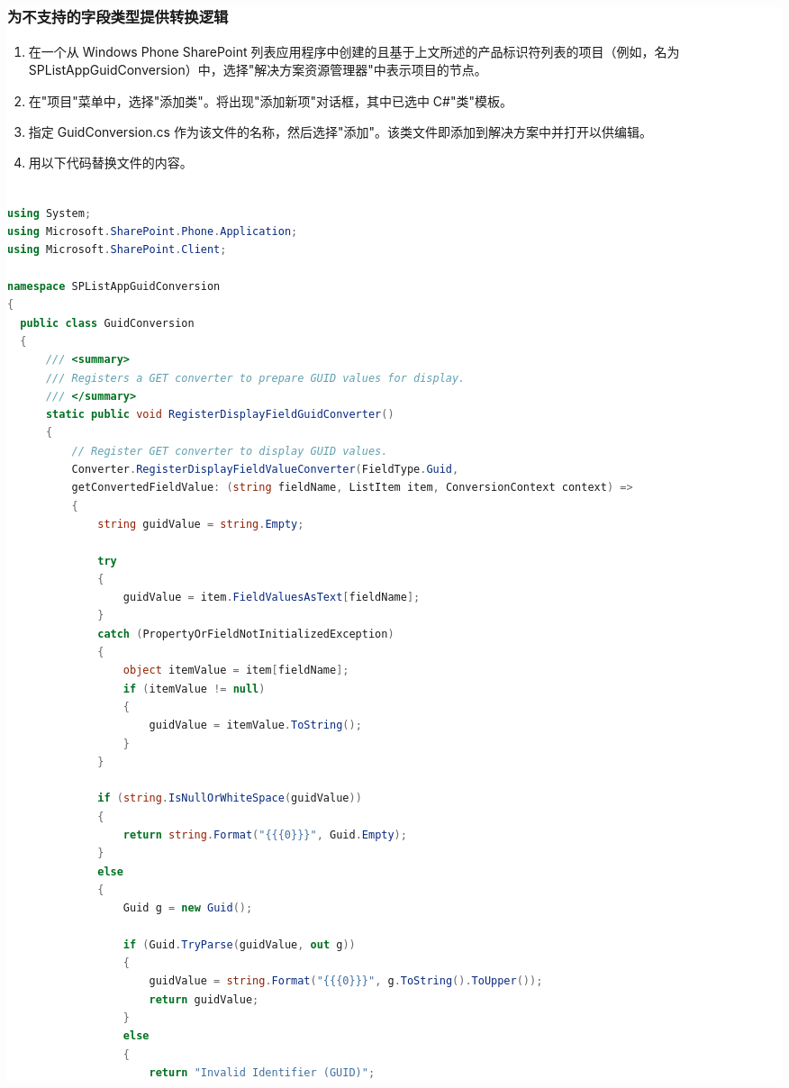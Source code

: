     
    

### 为不支持的字段类型提供转换逻辑


1. 在一个从 Windows Phone SharePoint 列表应用程序中创建的且基于上文所述的产品标识符列表的项目（例如，名为 SPListAppGuidConversion）中，选择"解决方案资源管理器"中表示项目的节点。
    
  
2. 在"项目"菜单中，选择"添加类"。将出现"添加新项"对话框，其中已选中 C#"类"模板。
    
  
3. 指定 GuidConversion.cs 作为该文件的名称，然后选择"添加"。该类文件即添加到解决方案中并打开以供编辑。
    
  
4. 用以下代码替换文件的内容。
    
  ```cs
  
using System;
using Microsoft.SharePoint.Phone.Application;
using Microsoft.SharePoint.Client;

namespace SPListAppGuidConversion
{
    public class GuidConversion
    {
        /// <summary>
        /// Registers a GET converter to prepare GUID values for display.
        /// </summary>
        static public void RegisterDisplayFieldGuidConverter()
        {
            // Register GET converter to display GUID values.
            Converter.RegisterDisplayFieldValueConverter(FieldType.Guid,
            getConvertedFieldValue: (string fieldName, ListItem item, ConversionContext context) =>
            {
                string guidValue = string.Empty;

                try
                {
                    guidValue = item.FieldValuesAsText[fieldName];
                }
                catch (PropertyOrFieldNotInitializedException)
                {
                    object itemValue = item[fieldName];
                    if (itemValue != null)
                    {
                        guidValue = itemValue.ToString();
                    }
                }

                if (string.IsNullOrWhiteSpace(guidValue))
                {
                    return string.Format("{{{0}}}", Guid.Empty);
                }
                else
                {
                    Guid g = new Guid();

                    if (Guid.TryParse(guidValue, out g))
                    {
                        guidValue = string.Format("{{{0}}}", g.ToString().ToUpper());
                        return guidValue;
                    }
                    else
                    {
                        return "Invalid Identifier (GUID)";
  ```
